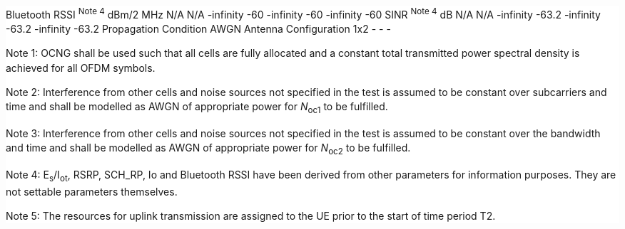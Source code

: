 </tr>
<tr class="even">
<td>Bluetooth RSSI <sup>Note 4</sup></td>
<td>dBm/2 MHz</td>
<td>N/A</td>
<td>N/A</td>
<td>-infinity</td>
<td>-60</td>
<td>-infinity</td>
<td>-60</td>
<td>-infinity</td>
<td>-60</td>
</tr>
<tr class="odd">
<td>SINR <sup>Note 4</sup></td>
<td>dB</td>
<td>N/A</td>
<td>N/A</td>
<td>-infinity</td>
<td>-63.2</td>
<td>-infinity</td>
<td>-63.2</td>
<td>-infinity</td>
<td>-63.2</td>
</tr>
<tr class="even">
<td>Propagation Condition</td>
<td></td>
<td>AWGN</td>
<td></td>
<td></td>
<td></td>
<td></td>
<td></td>
<td></td>
<td></td>
</tr>
<tr class="odd">
<td>Antenna Configuration</td>
<td></td>
<td>1x2</td>
<td>-</td>
<td>-</td>
<td>-</td>
<td></td>
<td></td>
<td></td>
<td></td>
</tr>
<tr class="even">
<td><p>Note 1: OCNG shall be used such that all cells are fully allocated and a constant total transmitted power spectral density is achieved for all OFDM symbols.</p>
<p>Note 2: Interference from other cells and noise sources not specified in the test is assumed to be constant over subcarriers and time and shall be modelled as AWGN of appropriate power for <em>N</em><sub>oc1</sub> to be fulfilled.</p>
<p>Note 3: Interference from other cells and noise sources not specified in the test is assumed to be constant over the bandwidth and time and shall be modelled as AWGN of appropriate power for <em>N</em><sub>oc2</sub> to be fulfilled.</p>
<p>Note 4: E<sub>s</sub>/I<sub>ot</sub>, RSRP, SCH_RP, Io and Bluetooth RSSI have been derived from other parameters for information purposes. They are not settable parameters themselves.</p>
<p>Note 5: The resources for uplink transmission are assigned to the UE prior to the start of time period T2.</p></td>
<td></td>
<td></td>
